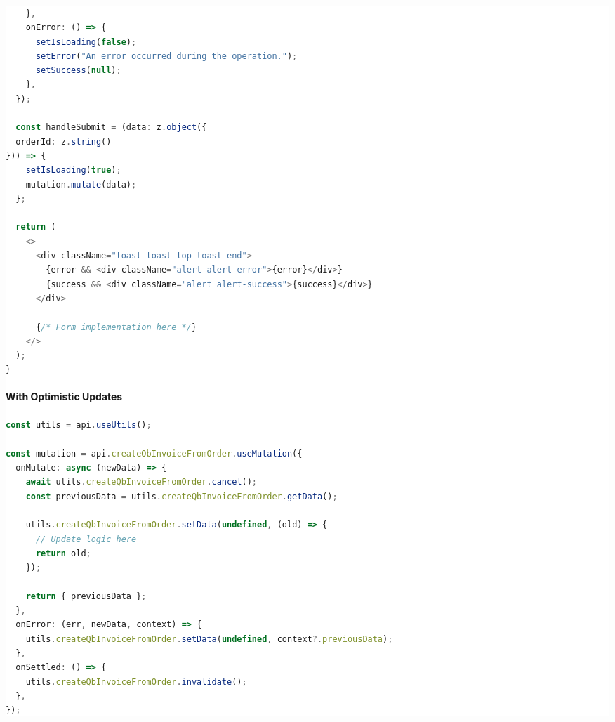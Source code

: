 ```typescript
    },
    onError: () => {
      setIsLoading(false);
      setError("An error occurred during the operation.");
      setSuccess(null);
    },
  });

  const handleSubmit = (data: z.object({
  orderId: z.string()
})) => {
    setIsLoading(true);
    mutation.mutate(data);
  };

  return (
    <>
      <div className="toast toast-top toast-end">
        {error && <div className="alert alert-error">{error}</div>}
        {success && <div className="alert alert-success">{success}</div>}
      </div>

      {/* Form implementation here */}
    </>
  );
}
```

#### With Optimistic Updates
```typescript
const utils = api.useUtils();

const mutation = api.createQbInvoiceFromOrder.useMutation({
  onMutate: async (newData) => {
    await utils.createQbInvoiceFromOrder.cancel();
    const previousData = utils.createQbInvoiceFromOrder.getData();

    utils.createQbInvoiceFromOrder.setData(undefined, (old) => {
      // Update logic here
      return old;
    });

    return { previousData };
  },
  onError: (err, newData, context) => {
    utils.createQbInvoiceFromOrder.setData(undefined, context?.previousData);
  },
  onSettled: () => {
    utils.createQbInvoiceFromOrder.invalidate();
  },
});
```
